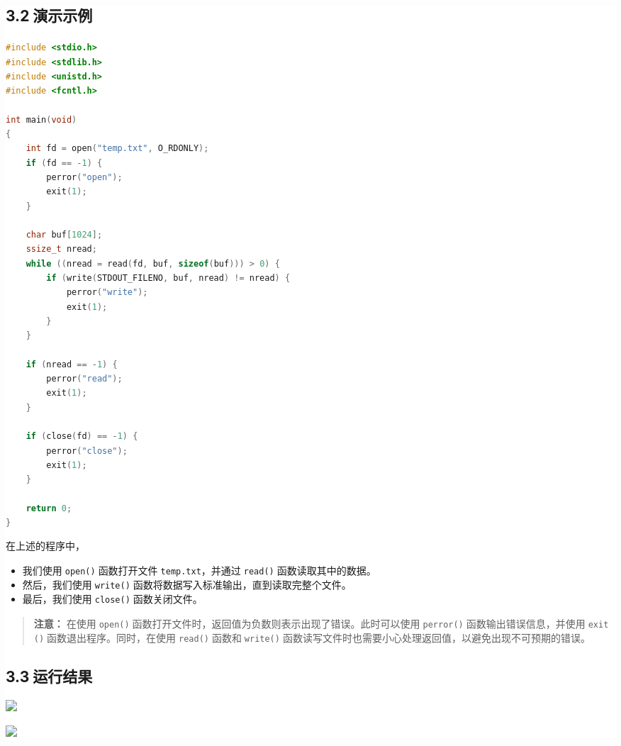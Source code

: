 ## 3.2 演示示例
```c
#include <stdio.h>
#include <stdlib.h>
#include <unistd.h>
#include <fcntl.h>

int main(void)
{
    int fd = open("temp.txt", O_RDONLY);
    if (fd == -1) {
        perror("open");
        exit(1);
    }

    char buf[1024];
    ssize_t nread;
    while ((nread = read(fd, buf, sizeof(buf))) > 0) {
        if (write(STDOUT_FILENO, buf, nread) != nread) {
            perror("write");
            exit(1);
        }
    }

    if (nread == -1) {
        perror("read");
        exit(1);
    }

    if (close(fd) == -1) {
        perror("close");
        exit(1);
    }

    return 0;
}
```
在上述的程序中，
- 我们使用 `open()` 函数打开文件 `temp.txt`，并通过 `read()` 函数读取其中的数据。
- 然后，我们使用 `write()` 函数将数据写入标准输出，直到读取完整个文件。
- 最后，我们使用 `close()` 函数关闭文件。

> **注意：** 在使用 `open()` 函数打开文件时，返回值为负数则表示出现了错误。此时可以使用 `perror()` 函数输出错误信息，并使用 `exit()` 函数退出程序。同时，在使用 `read()` 函数和 `write()` 函数读写文件时也需要小心处理返回值，以避免出现不可预期的错误。

## 3.3 运行结果
![ ](open-file.png)

![ ](open.png)
